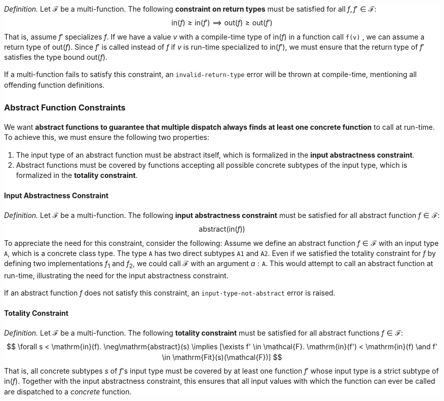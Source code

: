 *Definition.* Let $\mathcal{F}$ be a multi-function. The following **constraint on return types** must be satisfied for all $f, f' \in \mathcal{F}$:
$$
\mathrm{in}(f) \geq \mathrm{in}(f') \implies \mathrm{out}(f) \geq \mathrm{out}(f')
$$
That is, assume $f'$ specializes $f$. If we have a value $v$ with a compile-time type of $\mathrm{in}(f)$ in a function call `f(v)` , we can assume a return type of $\mathrm{out}(f)$. Since $f'$ is called instead of $f$ if $v$ is run-time specialized to $\mathrm{in}(f')$, we must ensure that the return type of $f'$ satisfies the type bound $\mathrm{out}(f)$.

If a multi-function fails to satisfy this constraint, an `invalid-return-type` error will be thrown at compile-time, mentioning all offending function definitions.



### Abstract Function Constraints

We want **abstract functions to guarantee that multiple dispatch always finds at least one concrete function** to call at run-time. To achieve this, we must ensure the following two properties:

1. The input type of an abstract function must be abstract itself, which is formalized in the **input abstractness constraint**.
2. Abstract functions must be covered by functions accepting all possible concrete subtypes of the input type, which is formalized in the **totality constraint**.

#### Input Abstractness Constraint

*Definition.* Let $\mathcal{F}$ be a multi-function. The following **input abstractness constraint** must be satisfied for all abstract function $f \in \mathcal{F}$:
$$
\mathrm{abstract}(\mathrm{in}(f))
$$
To appreciate the need for this constraint, consider the following: Assume we define an abstract function $f \in \mathcal{F}$ with an input type $\texttt{A}$, which is a concrete class type. The type $\texttt{A}$ has two direct subtypes $\texttt{A1}$ and $\texttt{A2}$. Even if we satisfied the totality constraint for $f$ by defining two implementations $f_1$ and $f_2$, we could call $\mathcal{F}$ with an argument $a : \texttt{A}$. This would attempt to call an abstract function at run-time, illustrating the need for the input abstractness constraint.

If an abstract function $f$ does not satisfy this constraint, an `input-type-not-abstract` error is raised.

#### Totality Constraint

*Definition.* Let $\mathcal{F}$ be a multi-function. The following **totality constraint** must be satisfied for all abstract functions $f \in \mathcal{F}$:
$$
\forall s < \mathrm{in}(f). \neg\mathrm{abstract}(s) \implies [\exists f' \in \mathcal{F}. \mathrm{in}(f') < \mathrm{in}(f) \and f' \in \mathrm{Fit}(s)(\mathcal{F})]
$$
That is, all concrete subtypes $s$ of $f$'s input type must be covered by at least one function $f'$ whose input type is a strict subtype of $\mathrm{in}(f)$. Together with the input abstractness constraint, this ensures that all input values with which the function can ever be called are dispatched to a *concrete* function.
